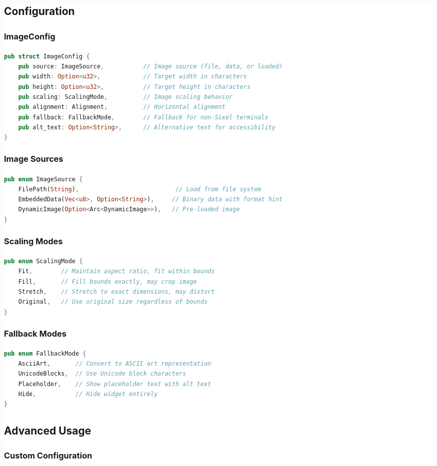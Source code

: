 ## Configuration

### ImageConfig

```rust
pub struct ImageConfig {
    pub source: ImageSource,           // Image source (file, data, or loaded)
    pub width: Option<u32>,            // Target width in characters
    pub height: Option<u32>,           // Target height in characters
    pub scaling: ScalingMode,          // Image scaling behavior
    pub alignment: Alignment,          // Horizontal alignment
    pub fallback: FallbackMode,        // Fallback for non-Sixel terminals
    pub alt_text: Option<String>,      // Alternative text for accessibility
}
```

### Image Sources

```rust
pub enum ImageSource {
    FilePath(String),                           // Load from file system
    EmbeddedData(Vec<u8>, Option<String>),     // Binary data with format hint
    DynamicImage(Option<Arc<DynamicImage>>),   // Pre-loaded image
}
```

### Scaling Modes

```rust
pub enum ScalingMode {
    Fit,        // Maintain aspect ratio, fit within bounds
    Fill,       // Fill bounds exactly, may crop image
    Stretch,    // Stretch to exact dimensions, may distort
    Original,   // Use original size regardless of bounds
}
```

### Fallback Modes

```rust
pub enum FallbackMode {
    AsciiArt,       // Convert to ASCII art representation
    UnicodeBlocks,  // Use Unicode block characters
    Placeholder,    // Show placeholder text with alt text
    Hide,           // Hide widget entirely
}
```

## Advanced Usage

### Custom Configuration
